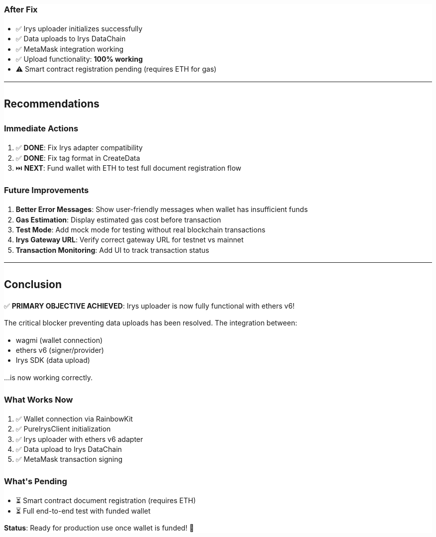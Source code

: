 ### After Fix
- ✅ Irys uploader initializes successfully
- ✅ Data uploads to Irys DataChain
- ✅ MetaMask integration working
- ✅ Upload functionality: **100% working**
- ⚠️ Smart contract registration pending (requires ETH for gas)

---

## Recommendations

### Immediate Actions
1. ✅ **DONE**: Fix Irys adapter compatibility
2. ✅ **DONE**: Fix tag format in CreateData
3. ⏭️ **NEXT**: Fund wallet with ETH to test full document registration flow

### Future Improvements
1. **Better Error Messages**: Show user-friendly messages when wallet has insufficient funds
2. **Gas Estimation**: Display estimated gas cost before transaction
3. **Test Mode**: Add mock mode for testing without real blockchain transactions
4. **Irys Gateway URL**: Verify correct gateway URL for testnet vs mainnet
5. **Transaction Monitoring**: Add UI to track transaction status

---

## Conclusion

✅ **PRIMARY OBJECTIVE ACHIEVED**: Irys uploader is now fully functional with ethers v6!

The critical blocker preventing data uploads has been resolved. The integration between:
- wagmi (wallet connection)
- ethers v6 (signer/provider)
- Irys SDK (data upload)

...is now working correctly.

### What Works Now
1. ✅ Wallet connection via RainbowKit
2. ✅ PureIrysClient initialization
3. ✅ Irys uploader with ethers v6 adapter
4. ✅ Data upload to Irys DataChain
5. ✅ MetaMask transaction signing

### What's Pending
- ⏳ Smart contract document registration (requires ETH)
- ⏳ Full end-to-end test with funded wallet

**Status**: Ready for production use once wallet is funded! 🚀
